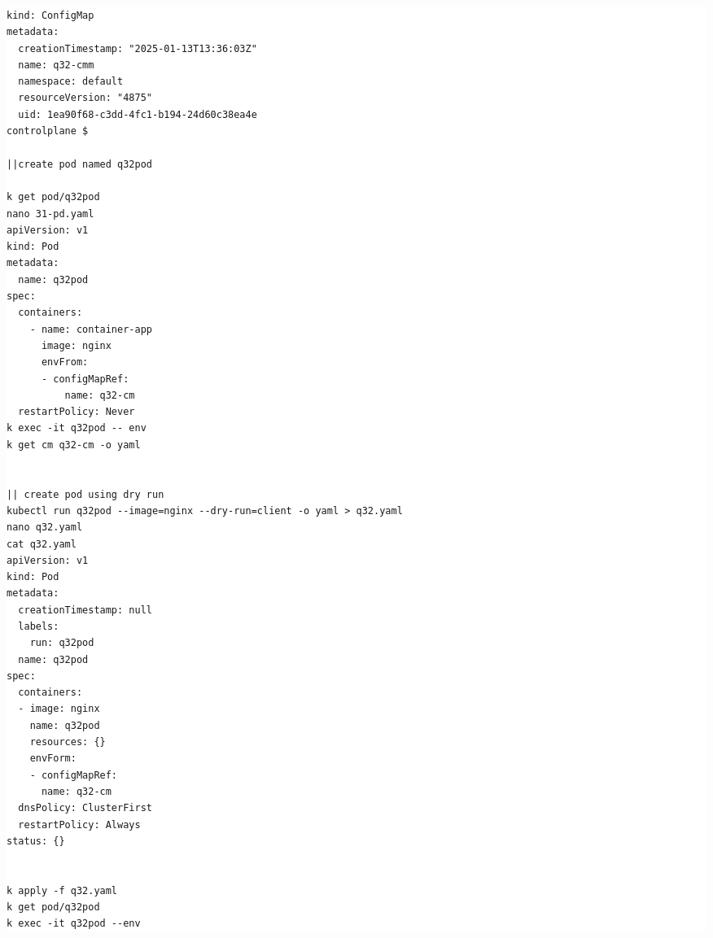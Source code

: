 ```
kind: ConfigMap
metadata:
  creationTimestamp: "2025-01-13T13:36:03Z"
  name: q32-cmm
  namespace: default
  resourceVersion: "4875"
  uid: 1ea90f68-c3dd-4fc1-b194-24d60c38ea4e
controlplane $ 

||create pod named q32pod

k get pod/q32pod
nano 31-pd.yaml
apiVersion: v1
kind: Pod
metadata:
  name: q32pod
spec:
  containers:
    - name: container-app
      image: nginx
      envFrom:
      - configMapRef:
          name: q32-cm
  restartPolicy: Never
k exec -it q32pod -- env
k get cm q32-cm -o yaml


|| create pod using dry run
kubectl run q32pod --image=nginx --dry-run=client -o yaml > q32.yaml
nano q32.yaml
cat q32.yaml
apiVersion: v1
kind: Pod
metadata:
  creationTimestamp: null
  labels:
    run: q32pod
  name: q32pod
spec:
  containers:
  - image: nginx
    name: q32pod
    resources: {}
    envForm:
    - configMapRef:
      name: q32-cm
  dnsPolicy: ClusterFirst
  restartPolicy: Always
status: {}


k apply -f q32.yaml
k get pod/q32pod
k exec -it q32pod --env

```
